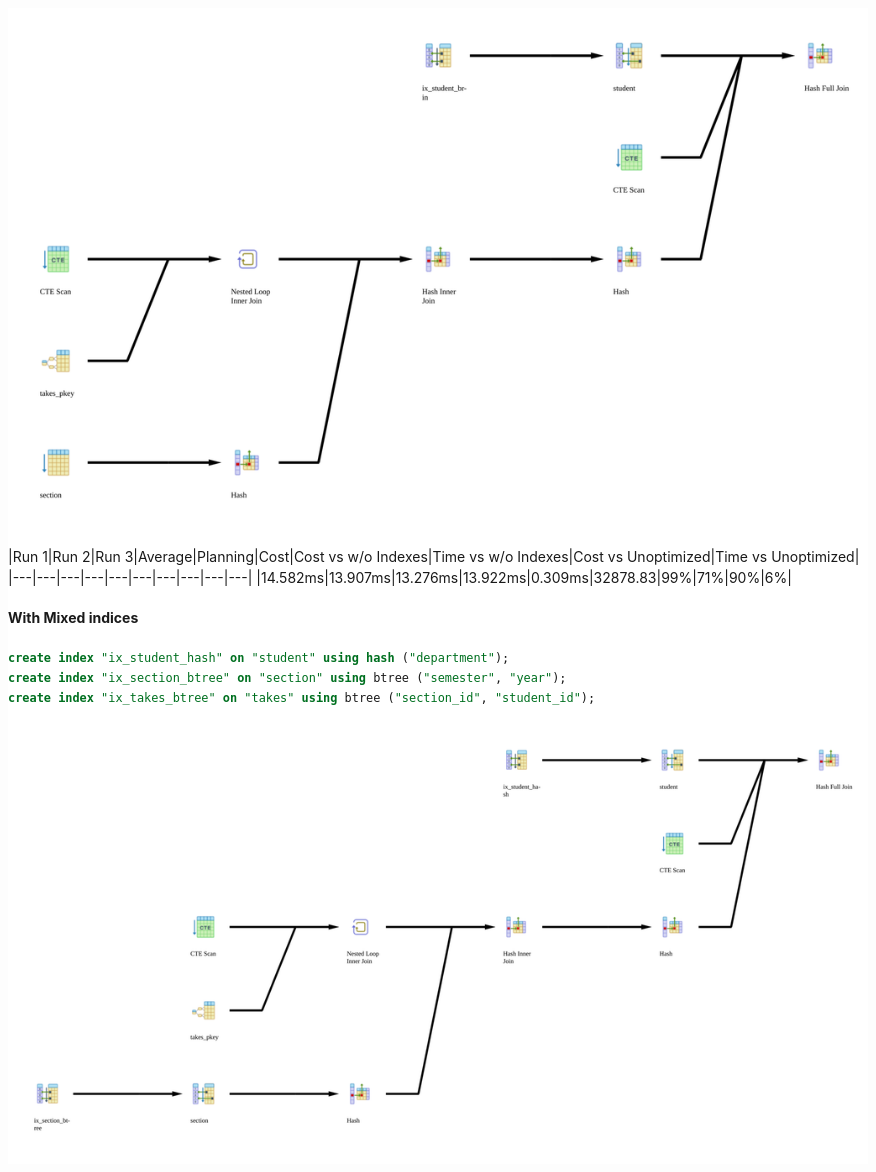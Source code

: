 ![Improved Query 1 Plan BRIN](./images/query_1_improved_brin.svg)
|Run 1|Run 2|Run 3|Average|Planning|Cost|Cost vs w/o Indexes|Time vs w/o Indexes|Cost vs Unoptimized|Time vs Unoptimized|
|---|---|---|---|---|---|---|---|---|---|
|14.582ms|13.907ms|13.276ms|13.922ms|0.309ms|32878.83|99%|71%|90%|6%|
#### **With Mixed indices**

```SQL
create index "ix_student_hash" on "student" using hash ("department");
create index "ix_section_btree" on "section" using btree ("semester", "year");
create index "ix_takes_btree" on "takes" using btree ("section_id", "student_id");

```
![Improved Query 1 Plan Mixed](./images/query_1_improved_mixed.svg)
